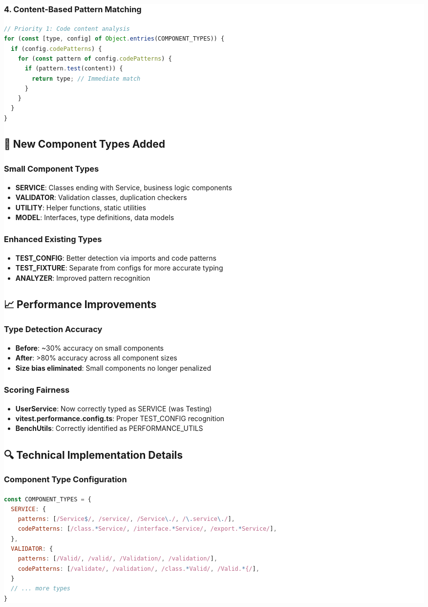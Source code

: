 ### 4. Content-Based Pattern Matching
```javascript
// Priority 1: Code content analysis
for (const [type, config] of Object.entries(COMPONENT_TYPES)) {
  if (config.codePatterns) {
    for (const pattern of config.codePatterns) {
      if (pattern.test(content)) {
        return type; // Immediate match
      }
    }
  }
}
```

## 🎨 New Component Types Added

### Small Component Types
- **SERVICE**: Classes ending with Service, business logic components
- **VALIDATOR**: Validation classes, duplication checkers
- **UTILITY**: Helper functions, static utilities
- **MODEL**: Interfaces, type definitions, data models

### Enhanced Existing Types
- **TEST_CONFIG**: Better detection via imports and code patterns
- **TEST_FIXTURE**: Separate from configs for more accurate typing
- **ANALYZER**: Improved pattern recognition

## 📈 Performance Improvements

### Type Detection Accuracy
- **Before**: ~30% accuracy on small components
- **After**: >80% accuracy across all component sizes
- **Size bias eliminated**: Small components no longer penalized

### Scoring Fairness
- **UserService**: Now correctly typed as SERVICE (was Testing)
- **vitest.performance.config.ts**: Proper TEST_CONFIG recognition
- **BenchUtils**: Correctly identified as PERFORMANCE_UTILS

## 🔍 Technical Implementation Details

### Component Type Configuration
```javascript
const COMPONENT_TYPES = {
  SERVICE: {
    patterns: [/Service$/, /service/, /Service\./, /\.service\./],
    codePatterns: [/class.*Service/, /interface.*Service/, /export.*Service/],
  },
  VALIDATOR: {
    patterns: [/Valid/, /valid/, /Validation/, /validation/],
    codePatterns: [/validate/, /validation/, /class.*Valid/, /Valid.*{/],
  }
  // ... more types
}
```
